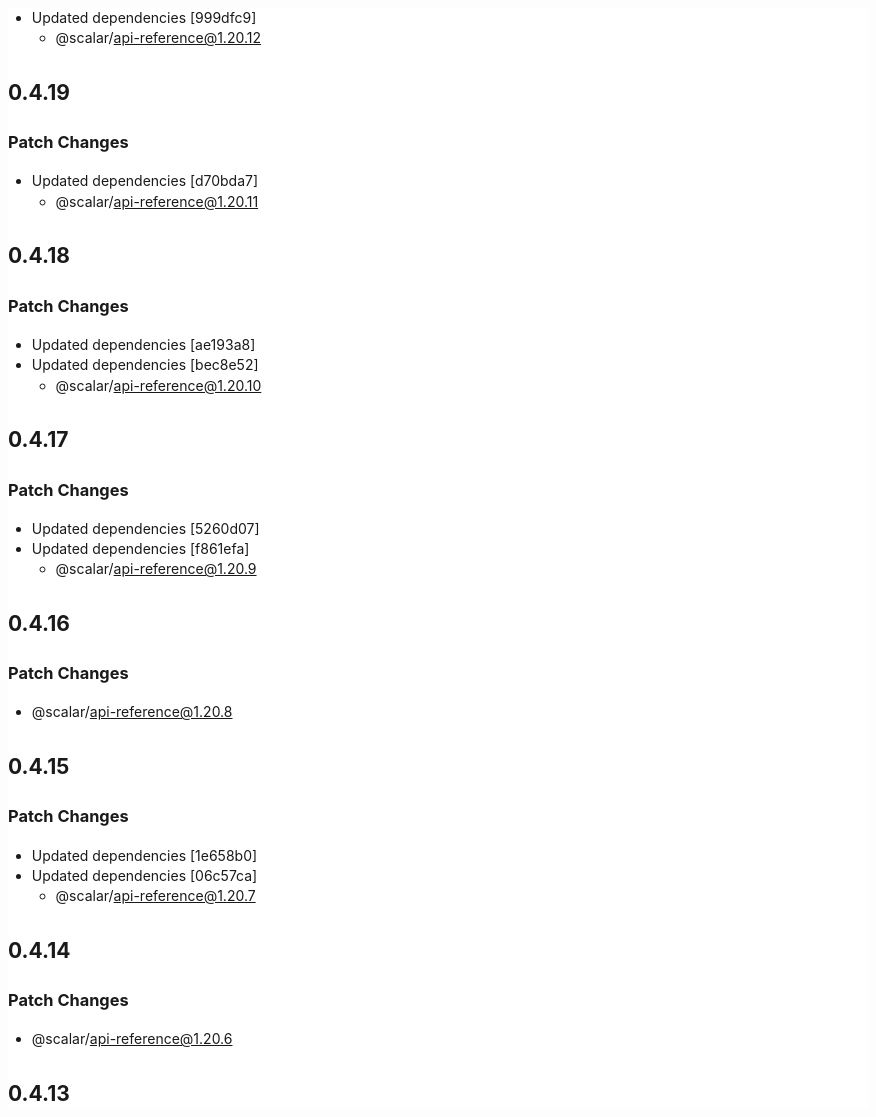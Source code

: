- Updated dependencies [999dfc9]
  - @scalar/api-reference@1.20.12

## 0.4.19

### Patch Changes

- Updated dependencies [d70bda7]
  - @scalar/api-reference@1.20.11

## 0.4.18

### Patch Changes

- Updated dependencies [ae193a8]
- Updated dependencies [bec8e52]
  - @scalar/api-reference@1.20.10

## 0.4.17

### Patch Changes

- Updated dependencies [5260d07]
- Updated dependencies [f861efa]
  - @scalar/api-reference@1.20.9

## 0.4.16

### Patch Changes

- @scalar/api-reference@1.20.8

## 0.4.15

### Patch Changes

- Updated dependencies [1e658b0]
- Updated dependencies [06c57ca]
  - @scalar/api-reference@1.20.7

## 0.4.14

### Patch Changes

- @scalar/api-reference@1.20.6

## 0.4.13
